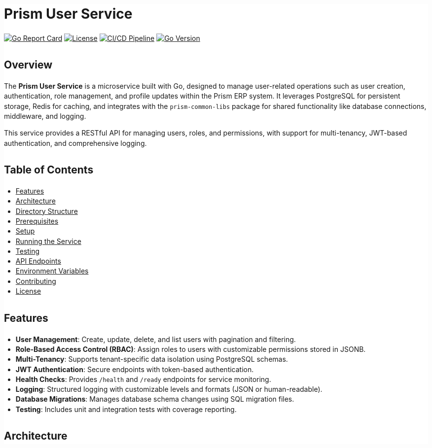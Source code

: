 # Prism User Service
[![Go Report Card](https://goreportcard.com/badge/github.com/Lumina-Enterprise-Solutions/prism-user-service)](https://goreportcard.com/report/github.com/Lumina-Enterprise-Solutions/prism-user-service)
[![License](https://img.shields.io/badge/License-MIT-blue.svg)](LICENSE)
[![CI/CD Pipeline](https://github.com/Lumina-Enterprise-Solutions/prism-user-service/actions/workflows/ci.yml/badge.svg)](https://github.com/Lumina-Enterprise-Solutions/prism-user-service/actions/workflows/ci.yml)
[![Go Version](https://img.shields.io/badge/Go-1.20+-00ADD8.svg)](https://golang.org/dl/)

## Overview

The **Prism User Service** is a microservice built with Go, designed to manage user-related operations such as user creation, authentication, role management, and profile updates within the Prism ERP system. It leverages PostgreSQL for persistent storage, Redis for caching, and integrates with the `prism-common-libs` package for shared functionality like database connections, middleware, and logging.

This service provides a RESTful API for managing users, roles, and permissions, with support for multi-tenancy, JWT-based authentication, and comprehensive logging.

## Table of Contents

- [Features](#features)
- [Architecture](#architecture)
- [Directory Structure](#directory-structure)
- [Prerequisites](#prerequisites)
- [Setup](#setup)
- [Running the Service](#running-the-service)
- [Testing](#testing)
- [API Endpoints](#api-endpoints)
- [Environment Variables](#environment-variables)
- [Contributing](#contributing)
- [License](#license)

## Features

- **User Management**: Create, update, delete, and list users with pagination and filtering.
- **Role-Based Access Control (RBAC)**: Assign roles to users with customizable permissions stored in JSONB.
- **Multi-Tenancy**: Supports tenant-specific data isolation using PostgreSQL schemas.
- **JWT Authentication**: Secure endpoints with token-based authentication.
- **Health Checks**: Provides `/health` and `/ready` endpoints for service monitoring.
- **Logging**: Structured logging with customizable levels and formats (JSON or human-readable).
- **Database Migrations**: Manages database schema changes using SQL migration files.
- **Testing**: Includes unit and integration tests with coverage reporting.

## Architecture
